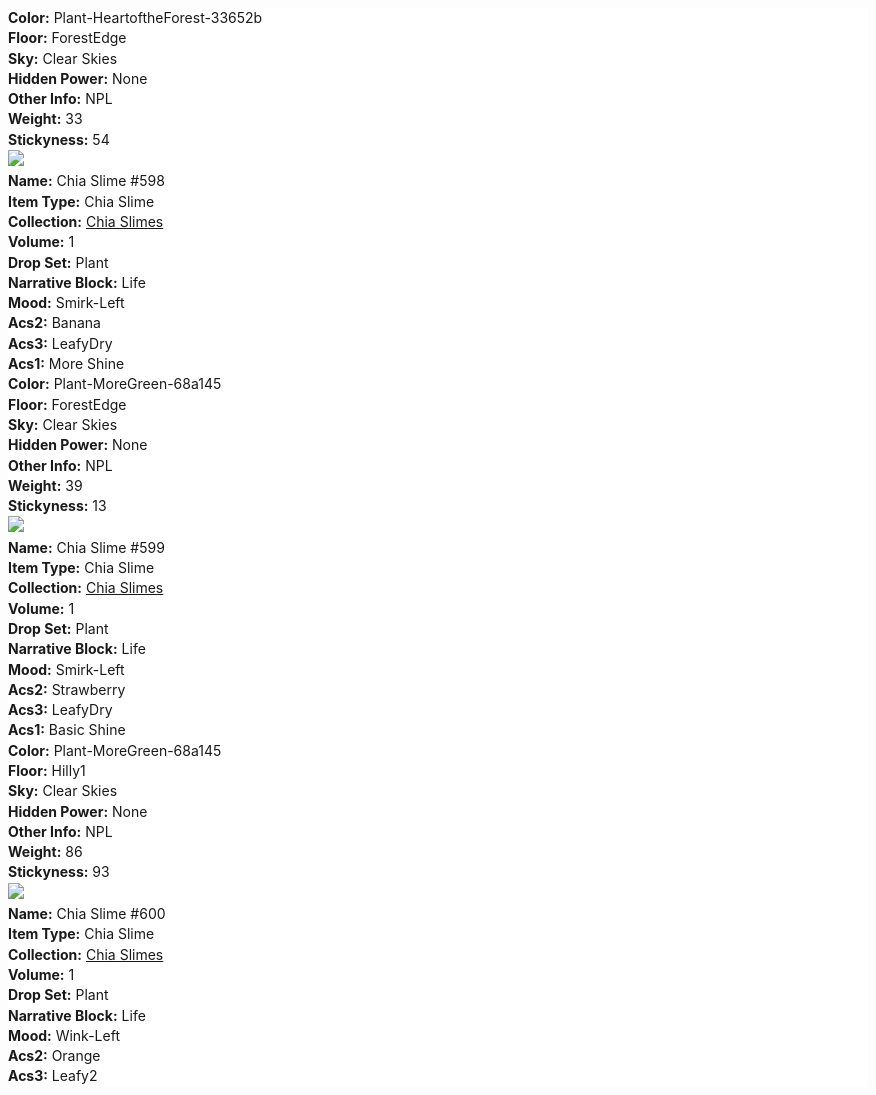 <div><strong>Color:</strong> Plant-HeartoftheForest-33652b</div>
<div><strong>Floor:</strong> ForestEdge</div>
<div><strong>Sky:</strong> Clear Skies</div>
<div><strong>Hidden Power:</strong> None</div>
<div><strong>Other Info:</strong> NPL</div>
<div><strong>Weight:</strong> 33</div>
<div><strong>Stickyness:</strong> 54</div>
</div>
<div class="item_thumbnail">
<img loading="lazy" src="https://chiaslimes.s3.us-west-1.amazonaws.com/plant/build/images/598.png"><br/>
<div><strong>Name:</strong> Chia Slime #598</div>
<div><strong>Item Type:</strong> Chia Slime</div>
<div><strong>Collection:</strong> <a href="https://www.spacescan.io/xch/nft/collection/col19z8k90wfezt55jj2zm526yzmk8dq0fcyqamzmtqv7hv4wkafhnjsp8fsz2">Chia Slimes</a></div>
<div><strong>Volume:</strong> 1</div>
<div><strong>Drop Set:</strong> Plant</div>
<div><strong>Narrative Block:</strong> Life</div>
<div><strong>Mood:</strong> Smirk-Left</div>
<div><strong>Acs2:</strong> Banana</div>
<div><strong>Acs3:</strong> LeafyDry</div>
<div><strong>Acs1:</strong> More Shine</div>
<div><strong>Color:</strong> Plant-MoreGreen-68a145</div>
<div><strong>Floor:</strong> ForestEdge</div>
<div><strong>Sky:</strong> Clear Skies</div>
<div><strong>Hidden Power:</strong> None</div>
<div><strong>Other Info:</strong> NPL</div>
<div><strong>Weight:</strong> 39</div>
<div><strong>Stickyness:</strong> 13</div>
</div>
<div class="item_thumbnail">
<img loading="lazy" src="https://chiaslimes.s3.us-west-1.amazonaws.com/plant/build/images/599.png"><br/>
<div><strong>Name:</strong> Chia Slime #599</div>
<div><strong>Item Type:</strong> Chia Slime</div>
<div><strong>Collection:</strong> <a href="https://www.spacescan.io/xch/nft/collection/col19z8k90wfezt55jj2zm526yzmk8dq0fcyqamzmtqv7hv4wkafhnjsp8fsz2">Chia Slimes</a></div>
<div><strong>Volume:</strong> 1</div>
<div><strong>Drop Set:</strong> Plant</div>
<div><strong>Narrative Block:</strong> Life</div>
<div><strong>Mood:</strong> Smirk-Left</div>
<div><strong>Acs2:</strong> Strawberry</div>
<div><strong>Acs3:</strong> LeafyDry</div>
<div><strong>Acs1:</strong> Basic Shine</div>
<div><strong>Color:</strong> Plant-MoreGreen-68a145</div>
<div><strong>Floor:</strong> Hilly1</div>
<div><strong>Sky:</strong> Clear Skies</div>
<div><strong>Hidden Power:</strong> None</div>
<div><strong>Other Info:</strong> NPL</div>
<div><strong>Weight:</strong> 86</div>
<div><strong>Stickyness:</strong> 93</div>
</div>
<div class="item_thumbnail">
<img loading="lazy" src="https://chiaslimes.s3.us-west-1.amazonaws.com/plant/build/images/600.png"><br/>
<div><strong>Name:</strong> Chia Slime #600</div>
<div><strong>Item Type:</strong> Chia Slime</div>
<div><strong>Collection:</strong> <a href="https://www.spacescan.io/xch/nft/collection/col19z8k90wfezt55jj2zm526yzmk8dq0fcyqamzmtqv7hv4wkafhnjsp8fsz2">Chia Slimes</a></div>
<div><strong>Volume:</strong> 1</div>
<div><strong>Drop Set:</strong> Plant</div>
<div><strong>Narrative Block:</strong> Life</div>
<div><strong>Mood:</strong> Wink-Left</div>
<div><strong>Acs2:</strong> Orange</div>
<div><strong>Acs3:</strong> Leafy2</div>